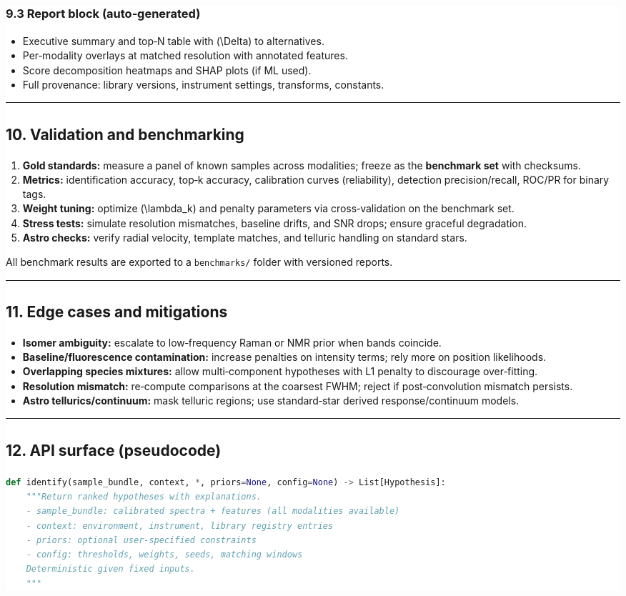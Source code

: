 ### 9.3 Report block (auto‑generated)
- Executive summary and top‑N table with \(\Delta\) to alternatives.
- Per‑modality overlays at matched resolution with annotated features.
- Score decomposition heatmaps and SHAP plots (if ML used).
- Full provenance: library versions, instrument settings, transforms, constants.

---

## 10. Validation and benchmarking

1. **Gold standards:** measure a panel of known samples across modalities; freeze as the **benchmark set** with checksums.
2. **Metrics:** identification accuracy, top‑k accuracy, calibration curves (reliability), detection precision/recall, ROC/PR for binary tags.
3. **Weight tuning:** optimize \(\lambda_k\) and penalty parameters via cross‑validation on the benchmark set.
4. **Stress tests:** simulate resolution mismatches, baseline drifts, and SNR drops; ensure graceful degradation.
5. **Astro checks:** verify radial velocity, template matches, and telluric handling on standard stars.

All benchmark results are exported to a `benchmarks/` folder with versioned reports.

---

## 11. Edge cases and mitigations

- **Isomer ambiguity:** escalate to low‑frequency Raman or NMR prior when bands coincide.
- **Baseline/fluorescence contamination:** increase penalties on intensity terms; rely more on position likelihoods.
- **Overlapping species mixtures:** allow multi‑component hypotheses with L1 penalty to discourage over‑fitting.
- **Resolution mismatch:** re‑compute comparisons at the coarsest FWHM; reject if post‑convolution mismatch persists.
- **Astro tellurics/continuum:** mask telluric regions; use standard‑star derived response/continuum models.

---

## 12. API surface (pseudocode)

```python
def identify(sample_bundle, context, *, priors=None, config=None) -> List[Hypothesis]:
    """Return ranked hypotheses with explanations.
    - sample_bundle: calibrated spectra + features (all modalities available)
    - context: environment, instrument, library registry entries
    - priors: optional user-specified constraints
    - config: thresholds, weights, seeds, matching windows
    Deterministic given fixed inputs.
    """
```
